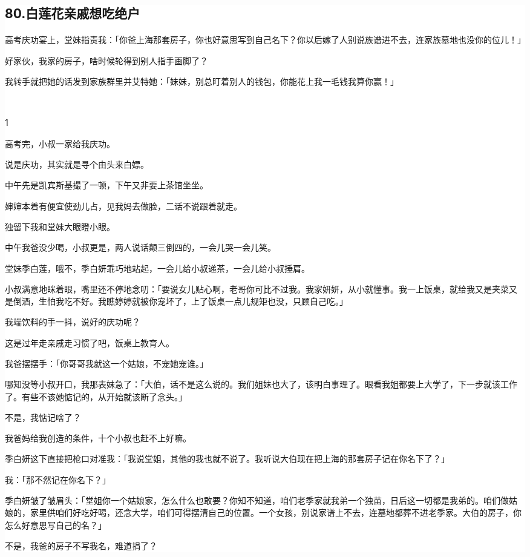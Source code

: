 ## 80.白莲花亲戚想吃绝户
高考庆功宴上，堂妹指责我：「你爸上海那套房子，你也好意思写到自己名下？你以后嫁了人别说族谱进不去，连家族墓地也没你的位儿！」


好家伙，我家的房子，啥时候轮得到别人指手画脚了？


我转手就把她的话发到家族群里并艾特她：「妹妹，别总盯着别人的钱包，你能花上我一毛钱我算你赢！」


 


1


高考完，小叔一家给我庆功。


说是庆功，其实就是寻个由头来白嫖。


中午先是凯宾斯基撮了一顿，下午又非要上茶馆坐坐。


婶婶本着有便宜使劲儿占，见我妈去做脸，二话不说跟着就走。


独留下我和堂妹大眼瞪小眼。


中午我爸没少喝，小叔更是，两人说话颠三倒四的，一会儿哭一会儿笑。


堂妹季白莲，哦不，季白妍乖巧地站起，一会儿给小叔递茶，一会儿给小叔捶肩。


小叔满意地眯着眼，嘴里还不停地念叨：「要说女儿贴心啊，老哥你可比不过我。我家妍妍，从小就懂事。我一上饭桌，就给我又是夹菜又是倒酒，生怕我吃不好。我瞧婷婷就被你宠坏了，上了饭桌一点儿规矩也没，只顾自己吃。」


我端饮料的手一抖，说好的庆功呢？


这是过年走亲戚走习惯了吧，饭桌上教育人。


我爸摆摆手：「你哥哥我就这一个姑娘，不宠她宠谁。」


哪知没等小叔开口，我那表妹急了：「大伯，话不是这么说的。我们姐妹也大了，该明白事理了。眼看我姐都要上大学了，下一步就该工作了。有些不该她惦记的，从开始就该断了念头。」


不是，我惦记啥了？


我爸妈给我创造的条件，十个小叔也赶不上好嘛。


季白妍这下直接把枪口对准我：「我说堂姐，其他的我也就不说了。我听说大伯现在把上海的那套房子记在你名下了？」


我：「那不然记在你名下？」


季白妍皱了皱眉头：「堂姐你一个姑娘家，怎么什么也敢要？你知不知道，咱们老季家就我弟一个独苗，日后这一切都是我弟的。咱们做姑娘的，家里供咱们好吃好喝，还念大学，咱们可得摆清自己的位置。一个女孩，别说家谱上不去，连墓地都葬不进老季家。大伯的房子，你怎么好意思写自己的名？」


不是，我爸的房子不写我名，难道捐了？
